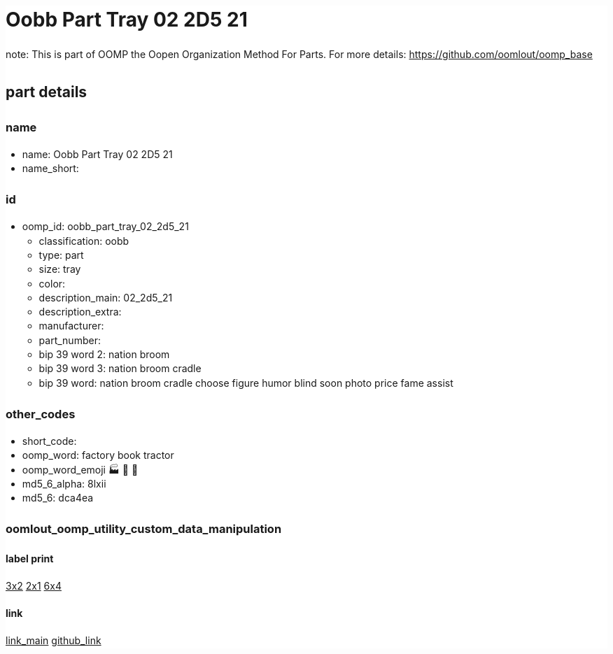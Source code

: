 # Oobb Part Tray 02 2D5 21  

note: This is part of OOMP the Oopen Organization Method For Parts. For more details: https://github.com/oomlout/oomp_base

##  part details





### name
* name: Oobb Part Tray 02 2D5 21
* name_short: 
### id
* oomp_id: oobb_part_tray_02_2d5_21
  * classification: oobb
  * type: part
  * size: tray
  * color: 
  * description_main: 02_2d5_21
  * description_extra: 
  * manufacturer: 
  * part_number: 
  * bip 39 word 2: nation broom
  * bip 39 word 3: nation broom cradle
  * bip 39 word: nation broom cradle choose figure humor blind soon photo price fame assist

### other_codes
* short_code: 
* oomp_word: factory book tractor
* oomp_word_emoji :factory: :book: :tractor:
* md5_6_alpha: 8lxii
* md5_6: dca4ea






### oomlout_oomp_utility_custom_data_manipulation
#### label print
[3x2](http://192.168.1.245:1112/?label=oomp%208lxii)
[2x1](http://192.168.1.242:1112/?label=oomp%208lxii)
[6x4](http://192.168.1.55:1112/?label=oomp%208lxii)    

#### link

[link_main](https://github.com/oomlout/oomlout_oomp_current_version_messy/tree/main/parts/oobb_part_tray_02_2d5_21) [github_link](https://github.com/oomlout/oomlout_oomp_part_src/tree/main/parts/oobb_part_tray_02_2d5_21)                             
